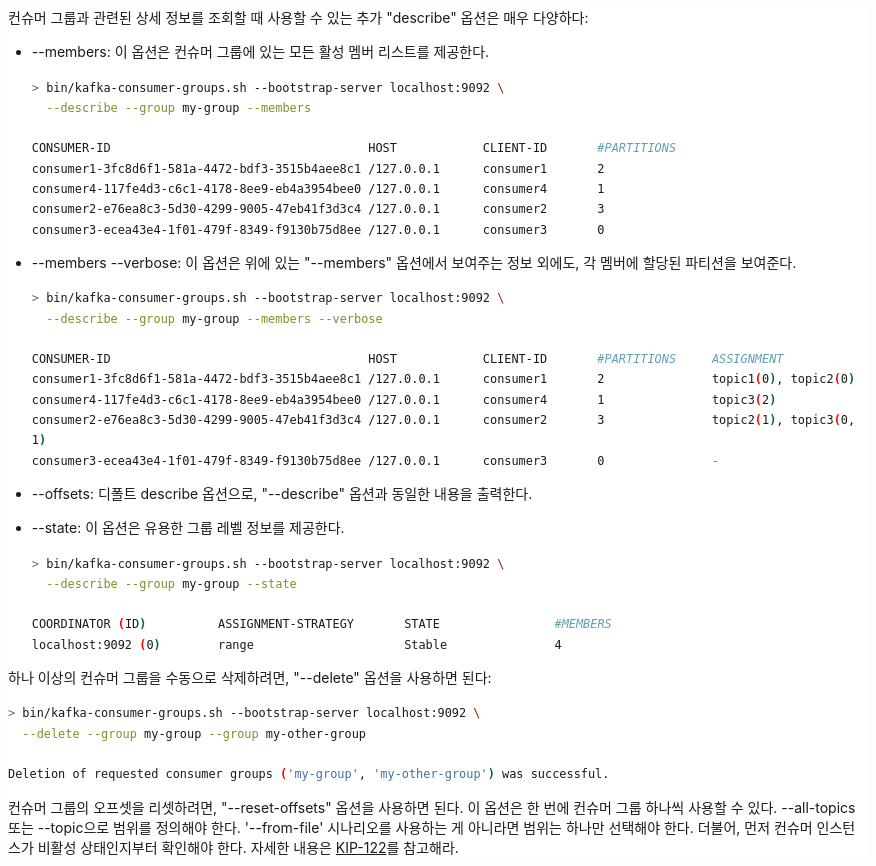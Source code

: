 컨슈머 그룹과 관련된 상세 정보를 조회할 때 사용할 수 있는 추가 "describe" 옵션은 매우 다양하다:

- \-\-members: 이 옵션은 컨슈머 그룹에 있는 모든 활성 멤버 리스트를 제공한다.

  ```bash
  > bin/kafka-consumer-groups.sh --bootstrap-server localhost:9092 \
    --describe --group my-group --members
  
  CONSUMER-ID                                    HOST            CLIENT-ID       #PARTITIONS
  consumer1-3fc8d6f1-581a-4472-bdf3-3515b4aee8c1 /127.0.0.1      consumer1       2
  consumer4-117fe4d3-c6c1-4178-8ee9-eb4a3954bee0 /127.0.0.1      consumer4       1
  consumer2-e76ea8c3-5d30-4299-9005-47eb41f3d3c4 /127.0.0.1      consumer2       3
  consumer3-ecea43e4-1f01-479f-8349-f9130b75d8ee /127.0.0.1      consumer3       0
  ```

- \-\-members \-\-verbose: 이 옵션은 위에 있는 "\-\-members" 옵션에서 보여주는 정보 외에도, 각 멤버에 할당된 파티션을 보여준다.

  ```bash
  > bin/kafka-consumer-groups.sh --bootstrap-server localhost:9092 \
    --describe --group my-group --members --verbose
  
  CONSUMER-ID                                    HOST            CLIENT-ID       #PARTITIONS     ASSIGNMENT
  consumer1-3fc8d6f1-581a-4472-bdf3-3515b4aee8c1 /127.0.0.1      consumer1       2               topic1(0), topic2(0)
  consumer4-117fe4d3-c6c1-4178-8ee9-eb4a3954bee0 /127.0.0.1      consumer4       1               topic3(2)
  consumer2-e76ea8c3-5d30-4299-9005-47eb41f3d3c4 /127.0.0.1      consumer2       3               topic2(1), topic3(0,1)
  consumer3-ecea43e4-1f01-479f-8349-f9130b75d8ee /127.0.0.1      consumer3       0               -
  ```

- \-\-offsets: 디폴트 describe 옵션으로, "\-\-describe" 옵션과 동일한 내용을 출력한다.

- \-\-state: 이 옵션은 유용한 그룹 레벨 정보를 제공한다.

  ```bash
  > bin/kafka-consumer-groups.sh --bootstrap-server localhost:9092 \
    --describe --group my-group --state
  
  COORDINATOR (ID)          ASSIGNMENT-STRATEGY       STATE                #MEMBERS
  localhost:9092 (0)        range                     Stable               4
  ```

하나 이상의 컨슈머 그룹을 수동으로 삭제하려면, "\-\-delete" 옵션을 사용하면 된다:

```bash
> bin/kafka-consumer-groups.sh --bootstrap-server localhost:9092 \
  --delete --group my-group --group my-other-group

Deletion of requested consumer groups ('my-group', 'my-other-group') was successful.
```

컨슈머 그룹의 오프셋을 리셋하려면, "\-\-reset-offsets" 옵션을 사용하면 된다. 이 옵션은 한 번에 컨슈머 그룹 하나씩 사용할 수 있다. \-\-all-topics 또는 \-\-topic으로 범위를 정의해야 한다. '\-\-from-file' 시나리오를 사용하는 게 아니라면 범위는 하나만 선택해야 한다. 더불어, 먼저 컨슈머 인스턴스가 비활성 상태인지부터 확인해야 한다. 자세한 내용은 [KIP-122](https://cwiki.apache.org/confluence/display/KAFKA/KIP-122%3A+Add+Reset+Consumer+Group+Offsets+tooling)를 참고해라.
